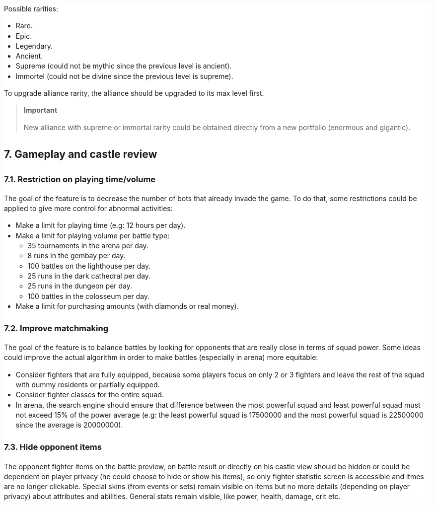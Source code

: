 Possible rarities:

- Rare.
- Epic.
- Legendary.
- Ancient.
- Supreme (could not be mythic since the previous level is ancient).
- Immortel (could not be divine since the previous level is supreme).

To upgrade alliance rarity, the alliance should be upgraded to its max level first.

> **Important**
>
> New alliance with supreme or immortal rarity could be obtained directly from a new portfolio (enormous and gigantic).

## 7. Gameplay and castle review

### 7.1. Restriction on playing time/volume

The goal of the feature is to decrease the number of bots that already invade the game. To do that, some restrictions could be applied to give more control for abnormal activities:

- Make a limit for playing time (e.g: 12 hours per day).
- Make a limit for playing volume per battle type:
  - 35 tournaments in the arena per day.
  - 8 runs in the gembay per day.
  - 100 battles on the lighthouse per day.
  - 25 runs in the dark cathedral per day.
  - 25 runs in the dungeon per day.
  - 100 battles in the colosseum per day.
- Make a limit for purchasing amounts (with diamonds or real money).

### 7.2. Improve matchmaking

The goal of the feature is to balance battles by looking for opponents that are really close in terms of squad power. Some ideas could improve the actual algorithm in order to make battles (especially in arena) more equitable:

- Consider fighters that are fully equipped, because some players focus on only 2 or 3 fighters and leave the rest of the squad with dummy residents or partially equipped.
- Consider fighter classes for the entire squad.
- In arena, the search engine should ensure that difference between the most powerful squad and least powerful squad must not exceed 15% of the power average (e.g: the least powerful squad is 17500000 and the most powerful squad is 22500000 since the average is 20000000).

### 7.3. Hide opponent items

The opponent fighter items on the battle preview, on battle result or directly on his castle view should be hidden or could be dependent on player privacy (he could choose to hide or show his items), so only fighter statistic screen is accessible and itmes are no longer clickable.
Special skins (from events or sets) remain visible on items but no more details (depending on player privacy) about attributes and abilities. General stats remain visible, like power, health, damage, crit etc.
